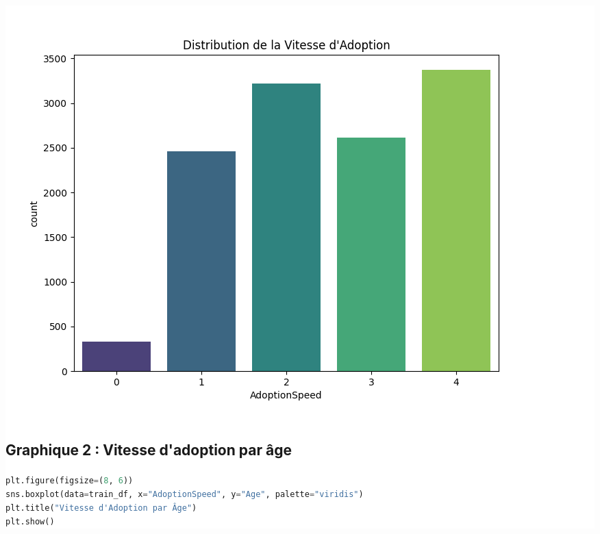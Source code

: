 ![Graphique 1](./Figure_1.png "Distribution de la vitesse d'adoption.")

## Graphique 2 : Vitesse d'adoption par âge
```python
plt.figure(figsize=(8, 6))
sns.boxplot(data=train_df, x="AdoptionSpeed", y="Age", palette="viridis")
plt.title("Vitesse d'Adoption par Âge")
plt.show()
```